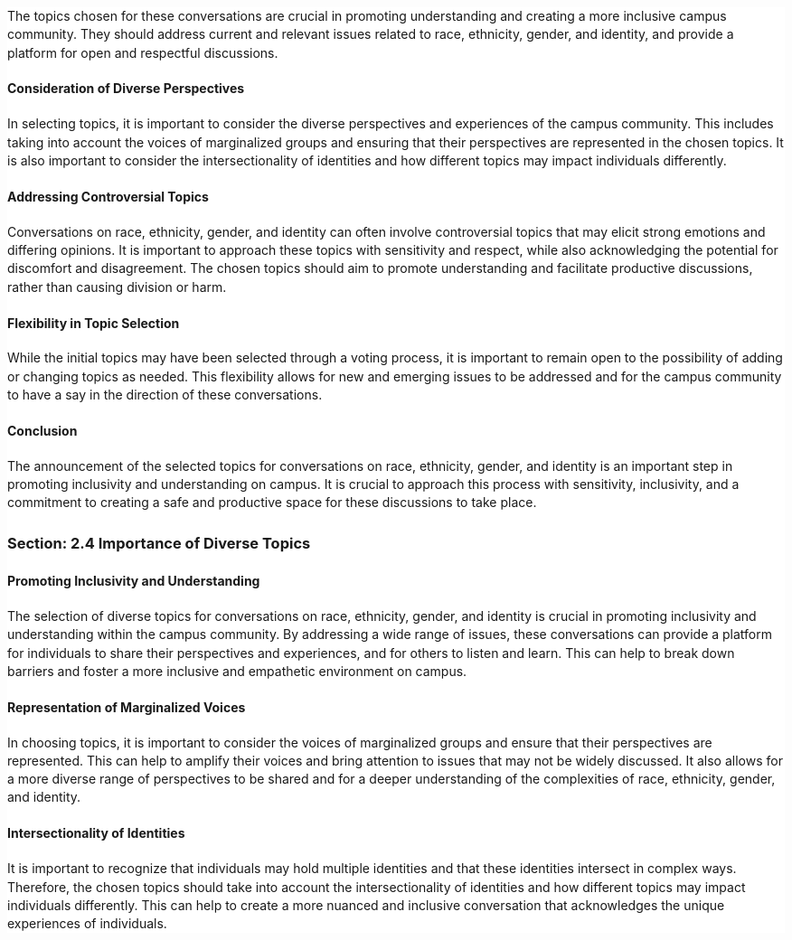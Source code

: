 The topics chosen for these conversations are crucial in promoting understanding and creating a more inclusive campus community. They should address current and relevant issues related to race, ethnicity, gender, and identity, and provide a platform for open and respectful discussions.

#### Consideration of Diverse Perspectives

In selecting topics, it is important to consider the diverse perspectives and experiences of the campus community. This includes taking into account the voices of marginalized groups and ensuring that their perspectives are represented in the chosen topics. It is also important to consider the intersectionality of identities and how different topics may impact individuals differently.

#### Addressing Controversial Topics

Conversations on race, ethnicity, gender, and identity can often involve controversial topics that may elicit strong emotions and differing opinions. It is important to approach these topics with sensitivity and respect, while also acknowledging the potential for discomfort and disagreement. The chosen topics should aim to promote understanding and facilitate productive discussions, rather than causing division or harm.

#### Flexibility in Topic Selection

While the initial topics may have been selected through a voting process, it is important to remain open to the possibility of adding or changing topics as needed. This flexibility allows for new and emerging issues to be addressed and for the campus community to have a say in the direction of these conversations.

#### Conclusion

The announcement of the selected topics for conversations on race, ethnicity, gender, and identity is an important step in promoting inclusivity and understanding on campus. It is crucial to approach this process with sensitivity, inclusivity, and a commitment to creating a safe and productive space for these discussions to take place. 


### Section: 2.4 Importance of Diverse Topics

#### Promoting Inclusivity and Understanding

The selection of diverse topics for conversations on race, ethnicity, gender, and identity is crucial in promoting inclusivity and understanding within the campus community. By addressing a wide range of issues, these conversations can provide a platform for individuals to share their perspectives and experiences, and for others to listen and learn. This can help to break down barriers and foster a more inclusive and empathetic environment on campus.

#### Representation of Marginalized Voices

In choosing topics, it is important to consider the voices of marginalized groups and ensure that their perspectives are represented. This can help to amplify their voices and bring attention to issues that may not be widely discussed. It also allows for a more diverse range of perspectives to be shared and for a deeper understanding of the complexities of race, ethnicity, gender, and identity.

#### Intersectionality of Identities

It is important to recognize that individuals may hold multiple identities and that these identities intersect in complex ways. Therefore, the chosen topics should take into account the intersectionality of identities and how different topics may impact individuals differently. This can help to create a more nuanced and inclusive conversation that acknowledges the unique experiences of individuals.
